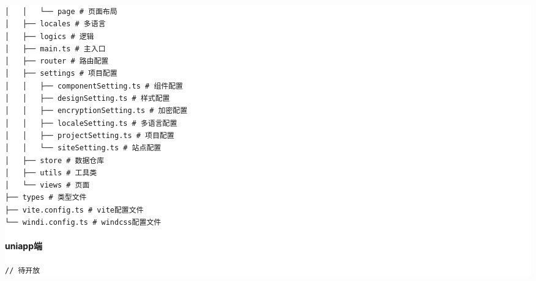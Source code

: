 ```
│   │   └── page # 页面布局
│   ├── locales # 多语言
│   ├── logics # 逻辑
│   ├── main.ts # 主入口
│   ├── router # 路由配置
│   ├── settings # 项目配置
│   │   ├── componentSetting.ts # 组件配置
│   │   ├── designSetting.ts # 样式配置
│   │   ├── encryptionSetting.ts # 加密配置
│   │   ├── localeSetting.ts # 多语言配置
│   │   ├── projectSetting.ts # 项目配置
│   │   └── siteSetting.ts # 站点配置
│   ├── store # 数据仓库
│   ├── utils # 工具类
│   └── views # 页面
├── types # 类型文件
├── vite.config.ts # vite配置文件
└── windi.config.ts # windcss配置文件
```


#### uniapp端
```
// 待开放
```